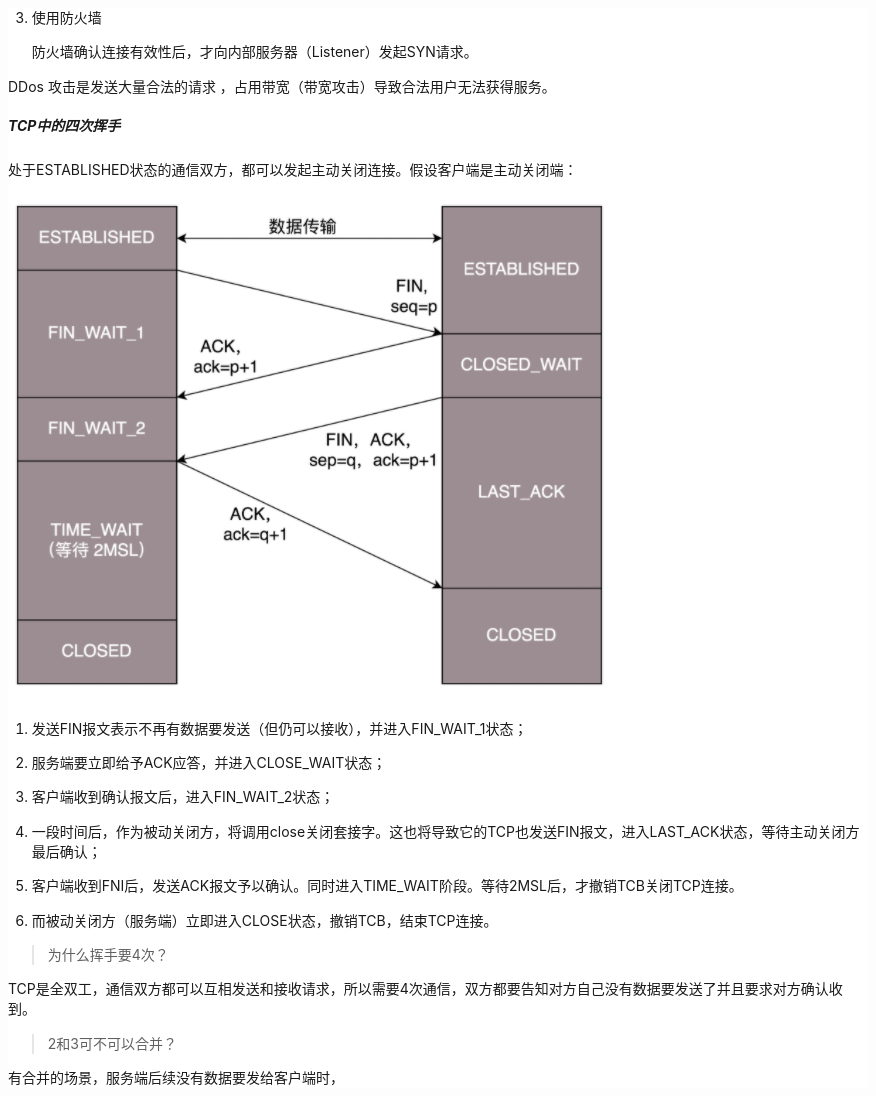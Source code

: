 3. 使用防火墙

   防火墙确认连接有效性后，才向内部服务器（Listener）发起SYN请求。



DDos 攻击是发送大量合法的请求 ，占用带宽（带宽攻击）导致合法用户无法获得服务。



##### TCP中的四次挥手

处于ESTABLISHED状态的通信双方，都可以发起主动关闭连接。假设客户端是主动关闭端：

![image-20201028192853041](.\images\image-20201028192853041.png)

1. 发送FIN报文表示不再有数据要发送（但仍可以接收），并进入FIN_WAIT_1状态；

2. 服务端要立即给予ACK应答，并进入CLOSE_WAIT状态；
3. 客户端收到确认报文后，进入FIN_WAIT_2状态；
4. 一段时间后，作为被动关闭方，将调用close关闭套接字。这也将导致它的TCP也发送FIN报文，进入LAST_ACK状态，等待主动关闭方最后确认；
5. 客户端收到FNI后，发送ACK报文予以确认。同时进入TIME_WAIT阶段。等待2MSL后，才撤销TCB关闭TCP连接。
6. 而被动关闭方（服务端）立即进入CLOSE状态，撤销TCB，结束TCP连接。



> 为什么挥手要4次？

TCP是全双工，通信双方都可以互相发送和接收请求，所以需要4次通信，双方都要告知对方自己没有数据要发送了并且要求对方确认收到。

> 2和3可不可以合并？

有合并的场景，服务端后续没有数据要发给客户端时，
